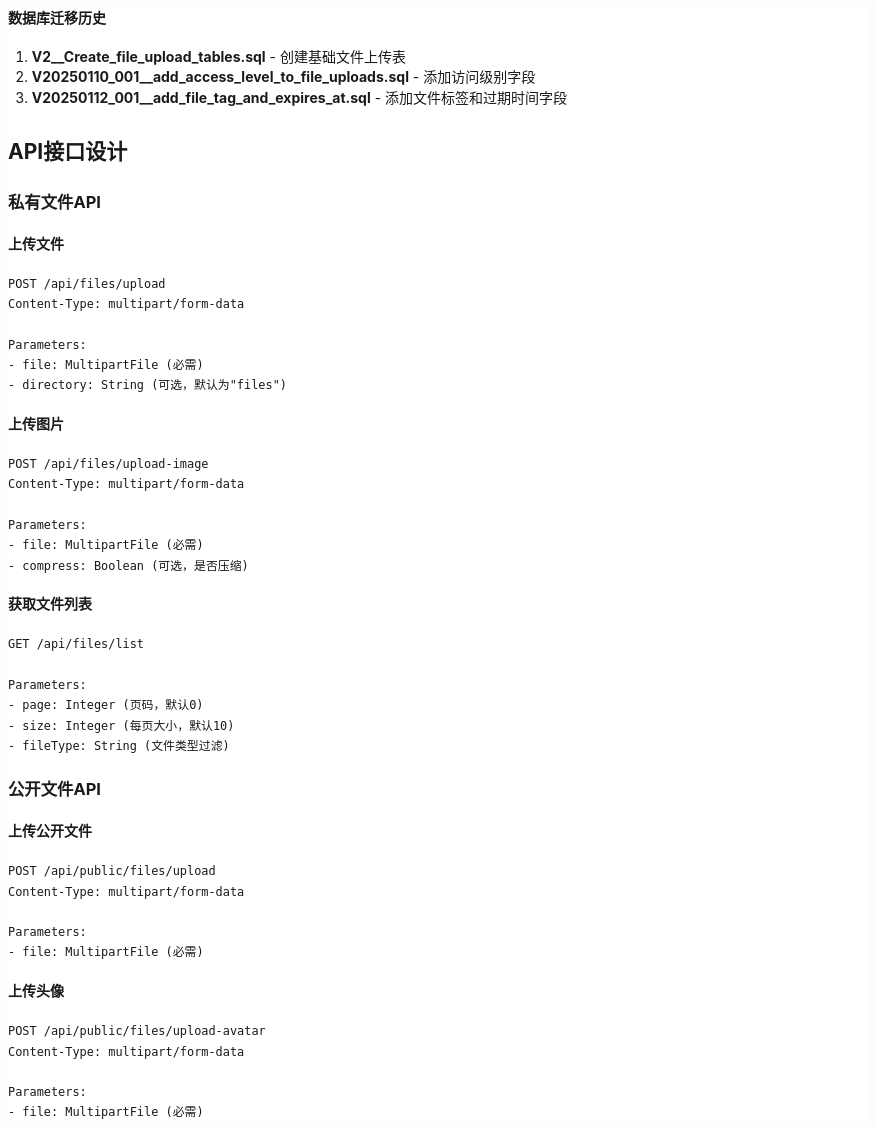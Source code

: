 
#### 数据库迁移历史
1. **V2__Create_file_upload_tables.sql** - 创建基础文件上传表
2. **V20250110_001__add_access_level_to_file_uploads.sql** - 添加访问级别字段
3. **V20250112_001__add_file_tag_and_expires_at.sql** - 添加文件标签和过期时间字段

## API接口设计

### 私有文件API

#### 上传文件
```http
POST /api/files/upload
Content-Type: multipart/form-data

Parameters:
- file: MultipartFile (必需)
- directory: String (可选，默认为"files")
```

#### 上传图片
```http
POST /api/files/upload-image
Content-Type: multipart/form-data

Parameters:
- file: MultipartFile (必需)
- compress: Boolean (可选，是否压缩)
```

#### 获取文件列表
```http
GET /api/files/list

Parameters:
- page: Integer (页码，默认0)
- size: Integer (每页大小，默认10)
- fileType: String (文件类型过滤)
```

### 公开文件API

#### 上传公开文件
```http
POST /api/public/files/upload
Content-Type: multipart/form-data

Parameters:
- file: MultipartFile (必需)
```

#### 上传头像
```http
POST /api/public/files/upload-avatar
Content-Type: multipart/form-data

Parameters:
- file: MultipartFile (必需)
```

